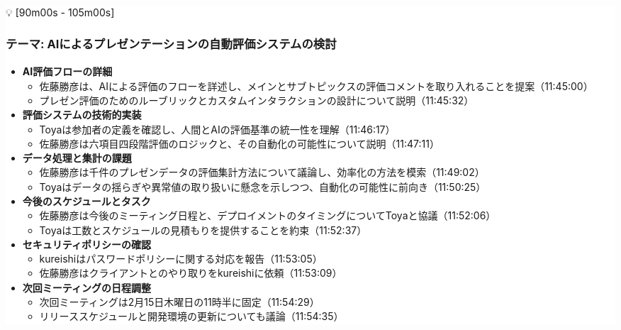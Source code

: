 <aside>
💡 [90m00s - 105m00s]

</aside>

### テーマ: AIによるプレゼンテーションの自動評価システムの検討

- **AI評価フローの詳細**
    - 佐藤勝彦は、AIによる評価のフローを詳述し、メインとサブトピックスの評価コメントを取り入れることを提案（11:45:00）
    - プレゼン評価のためのルーブリックとカスタムインタラクションの設計について説明（11:45:32）
- **評価システムの技術的実装**
    - Toyaは参加者の定義を確認し、人間とAIの評価基準の統一性を理解（11:46:17）
    - 佐藤勝彦は六項目四段階評価のロジックと、その自動化の可能性について説明（11:47:11）
- **データ処理と集計の課題**
    - 佐藤勝彦は千件のプレゼンデータの評価集計方法について議論し、効率化の方法を模索（11:49:02）
    - Toyaはデータの揺らぎや異常値の取り扱いに懸念を示しつつ、自動化の可能性に前向き（11:50:25）
- **今後のスケジュールとタスク**
    - 佐藤勝彦は今後のミーティング日程と、デプロイメントのタイミングについてToyaと協議（11:52:06）
    - Toyaは工数とスケジュールの見積もりを提供することを約束（11:52:37）
- **セキュリティポリシーの確認**
    - kureishiはパスワードポリシーに関する対応を報告（11:53:05）
    - 佐藤勝彦はクライアントとのやり取りをkureishiに依頼（11:53:09）
- **次回ミーティングの日程調整**
    - 次回ミーティングは2月15日木曜日の11時半に固定（11:54:29）
    - リリーススケジュールと開発環境の更新についても議論（11:54:35）